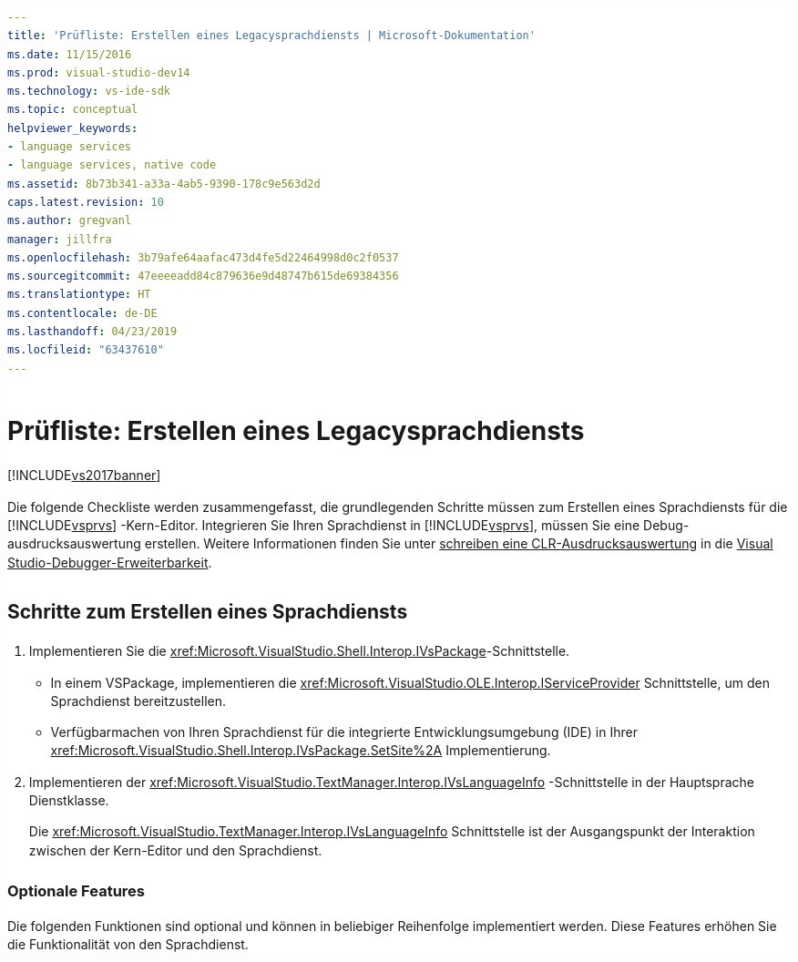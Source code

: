 ```yaml
---
title: 'Prüfliste: Erstellen eines Legacysprachdiensts | Microsoft-Dokumentation'
ms.date: 11/15/2016
ms.prod: visual-studio-dev14
ms.technology: vs-ide-sdk
ms.topic: conceptual
helpviewer_keywords:
- language services
- language services, native code
ms.assetid: 8b73b341-a33a-4ab5-9390-178c9e563d2d
caps.latest.revision: 10
ms.author: gregvanl
manager: jillfra
ms.openlocfilehash: 3b79afe64aafac473d4fe5d22464998d0c2f0537
ms.sourcegitcommit: 47eeeeadd84c879636e9d48747b615de69384356
ms.translationtype: HT
ms.contentlocale: de-DE
ms.lasthandoff: 04/23/2019
ms.locfileid: "63437610"
---
```

# <a name="checklist-creating-a-legacy-language-service"></a>Prüfliste: Erstellen eines Legacysprachdiensts
[!INCLUDE[vs2017banner](../../includes/vs2017banner.md)]

Die folgende Checkliste werden zusammengefasst, die grundlegenden Schritte müssen zum Erstellen eines Sprachdiensts für die [!INCLUDE[vsprvs](../../includes/vsprvs-md.md)] -Kern-Editor. Integrieren Sie Ihren Sprachdienst in [!INCLUDE[vsprvs](../../includes/vsprvs-md.md)], müssen Sie eine Debug-ausdrucksauswertung erstellen. Weitere Informationen finden Sie unter [schreiben eine CLR-Ausdrucksauswertung](../../extensibility/debugger/writing-a-common-language-runtime-expression-evaluator.md) in die [Visual Studio-Debugger-Erweiterbarkeit](../../extensibility/debugger/visual-studio-debugger-extensibility.md).  
  
## <a name="steps-for-creating-a-language-service"></a>Schritte zum Erstellen eines Sprachdiensts  
  
1. Implementieren Sie die <xref:Microsoft.VisualStudio.Shell.Interop.IVsPackage>-Schnittstelle.  
  
    - In einem VSPackage, implementieren die <xref:Microsoft.VisualStudio.OLE.Interop.IServiceProvider> Schnittstelle, um den Sprachdienst bereitzustellen.  
  
    - Verfügbarmachen von Ihren Sprachdienst für die integrierte Entwicklungsumgebung (IDE) in Ihrer <xref:Microsoft.VisualStudio.Shell.Interop.IVsPackage.SetSite%2A> Implementierung.  
  
2. Implementieren der <xref:Microsoft.VisualStudio.TextManager.Interop.IVsLanguageInfo> -Schnittstelle in der Hauptsprache Dienstklasse.  
  
     Die <xref:Microsoft.VisualStudio.TextManager.Interop.IVsLanguageInfo> Schnittstelle ist der Ausgangspunkt der Interaktion zwischen der Kern-Editor und den Sprachdienst.  
  
### <a name="optional-features"></a>Optionale Features  
 Die folgenden Funktionen sind optional und können in beliebiger Reihenfolge implementiert werden. Diese Features erhöhen Sie die Funktionalität von den Sprachdienst.  
  